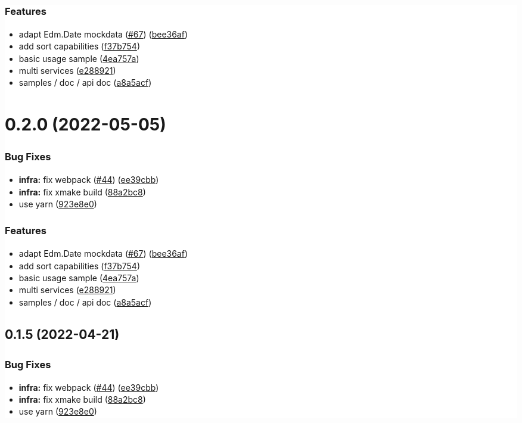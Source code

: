 
### Features

* adapt Edm.Date mockdata ([#67](https://github.tools.sap/ux/mockserver/issues/67)) ([bee36af](https://github.tools.sap/ux/mockserver/commit/bee36af93bd897fa91e93168883755ae66b1dbf2))
* add sort capabilities ([f37b754](https://github.tools.sap/ux/mockserver/commit/f37b754d7385c7ec4ef1b58576a08420cf39bb36))
* basic usage sample ([4ea757a](https://github.tools.sap/ux/mockserver/commit/4ea757a9d44a9e911517a50bfa4ec0928038d36d))
* multi services ([e288921](https://github.tools.sap/ux/mockserver/commit/e2889215456c41493f52f6f21499f5d85a54163e))
* samples / doc / api doc ([a8a5acf](https://github.tools.sap/ux/mockserver/commit/a8a5acff494042f58b99061fd9c9a22f59d15036))





# 0.2.0 (2022-05-05)


### Bug Fixes

* **infra:** fix webpack ([#44](https://github.tools.sap/ux/mockserver/issues/44)) ([ee39cbb](https://github.tools.sap/ux/mockserver/commit/ee39cbb3af9e6acd252aed97900d2962df484f7b))
* **infra:** fix xmake build ([88a2bc8](https://github.tools.sap/ux/mockserver/commit/88a2bc8b41ff2b75ae3c0f4a8db18ee3cb10e52b))
* use yarn ([923e8e0](https://github.tools.sap/ux/mockserver/commit/923e8e0fb29d1f1140ca4f7ab359a6b246104628))


### Features

* adapt Edm.Date mockdata ([#67](https://github.tools.sap/ux/mockserver/issues/67)) ([bee36af](https://github.tools.sap/ux/mockserver/commit/bee36af93bd897fa91e93168883755ae66b1dbf2))
* add sort capabilities ([f37b754](https://github.tools.sap/ux/mockserver/commit/f37b754d7385c7ec4ef1b58576a08420cf39bb36))
* basic usage sample ([4ea757a](https://github.tools.sap/ux/mockserver/commit/4ea757a9d44a9e911517a50bfa4ec0928038d36d))
* multi services ([e288921](https://github.tools.sap/ux/mockserver/commit/e2889215456c41493f52f6f21499f5d85a54163e))
* samples / doc / api doc ([a8a5acf](https://github.tools.sap/ux/mockserver/commit/a8a5acff494042f58b99061fd9c9a22f59d15036))





## 0.1.5 (2022-04-21)


### Bug Fixes

* **infra:** fix webpack ([#44](https://github.tools.sap/ux/mockserver/issues/44)) ([ee39cbb](https://github.tools.sap/ux/mockserver/commit/ee39cbb3af9e6acd252aed97900d2962df484f7b))
* **infra:** fix xmake build ([88a2bc8](https://github.tools.sap/ux/mockserver/commit/88a2bc8b41ff2b75ae3c0f4a8db18ee3cb10e52b))
* use yarn ([923e8e0](https://github.tools.sap/ux/mockserver/commit/923e8e0fb29d1f1140ca4f7ab359a6b246104628))
